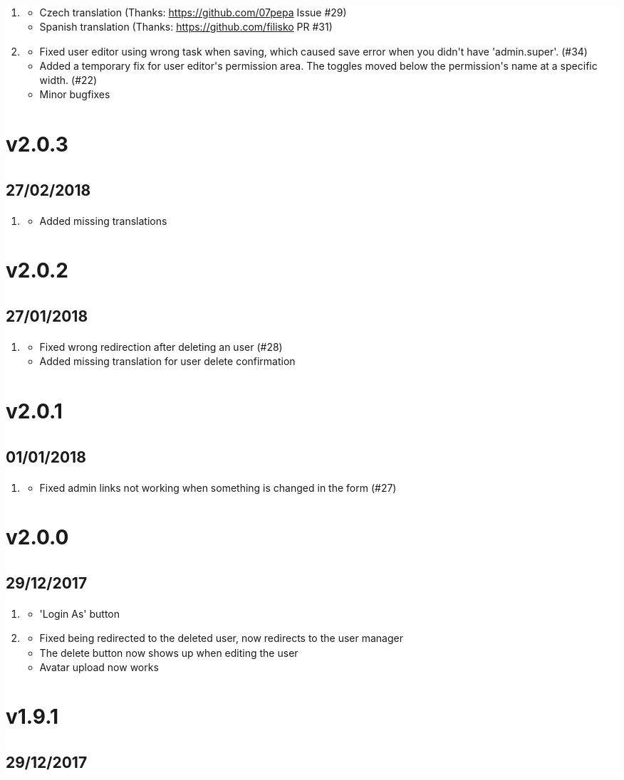 1. [](#new)
    * Czech translation (Thanks: https://github.com/07pepa Issue #29)
    * Spanish translation (Thanks: https://github.com/filisko PR #31)

2. [](#bugfix)
    * Fixed user editor using wrong task when saving, which caused save error when you didn't have 'admin.super'. (#34)
    * Added a temporary fix for user editor's permission area. The toggles moved below the permission's name at a specific width. (#22)
    * Minor bugfixes

# v2.0.3
##  27/02/2018

1. [](#improved)
    * Added missing translations

# v2.0.2
##  27/01/2018

1. [](#bugfix)
    * Fixed wrong redirection after deleting an user (#28)
    * Added missing translation for user delete confirmation

# v2.0.1
##  01/01/2018

1. [](#bugfix)
    * Fixed admin links not working when something is changed in the form (#27)

# v2.0.0
##  29/12/2017

1. [](#new)
    * 'Login As' button

2. [](#bugfix)
    * Fixed being redirected to the deleted user, now redirects to the user manager
    * The delete button now shows up when editing the user
    * Avatar upload now works

# v1.9.1
##  29/12/2017
